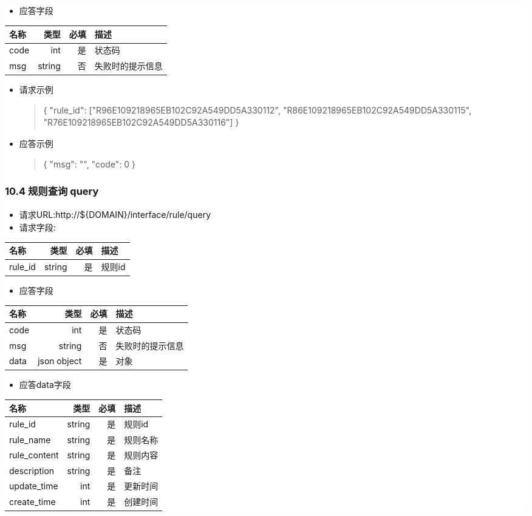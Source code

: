 * 应答字段

| 名称  | 类型 | 必填 | 描述 |
| :--------| ----:| ----:| :--- |
| code |  int  | 是 | 状态码 |
| msg |  string  | 否 | 失败时的提示信息 |


* 请求示例
   >{
       "rule_id": ["R96E109218965EB102C92A549DD5A330112", "R86E109218965EB102C92A549DD5A330115", "R76E109218965EB102C92A549DD5A330116"]
	}

* 应答示例
  >{
	   "msg": "",
	   "code": 0
   }
   
### 10.4 规则查询 query <a name="rule_query"/>
* 请求URL:http://${DOMAIN}/interface/rule/query
* 请求字段:

| 名称  | 类型 | 必填 | 描述 |
| :--------| ----:| ----:| :--- |
| rule_id |  string  | 是 | 规则id |

* 应答字段

| 名称  | 类型 | 必填 | 描述 |
| :--------| ----:| ----:| :--- |
| code |  int  | 是 | 状态码 |
| msg |  string  | 否 | 失败时的提示信息 |
| data |  json object  | 是 | 对象 |

* 应答data字段

| 名称  | 类型 | 必填 | 描述 |
| :--------| ----:| ----:| :--- |
| rule_id |  string  | 是 | 规则id |
| rule_name | string | 是 | 规则名称 |
| rule_content | string | 是 | 规则内容 |
| description | string | 是 | 备注 |
| update_time | int | 是 | 更新时间 |
| create_time | int | 是 | 创建时间 |
